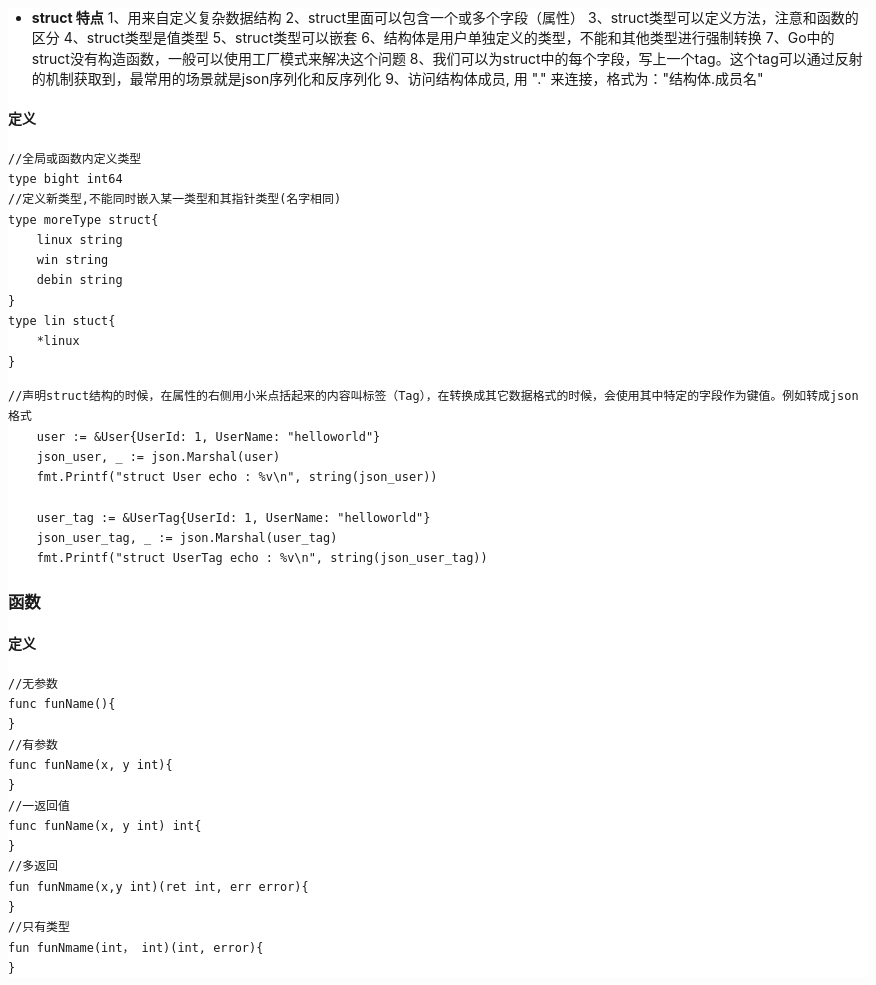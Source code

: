 - **struct 特点**
  1、用来自定义复杂数据结构
  2、struct里面可以包含一个或多个字段（属性）
  3、struct类型可以定义方法，注意和函数的区分
  4、struct类型是值类型
  5、struct类型可以嵌套
  6、结构体是用户单独定义的类型，不能和其他类型进行强制转换
  7、Go中的struct没有构造函数，一般可以使用工厂模式来解决这个问题
  8、我们可以为struct中的每个字段，写上一个tag。这个tag可以通过反射的机制获取到，最常用的场景就是json序列化和反序列化
  9、访问结构体成员, 用 "." 来连接，格式为："结构体.成员名"

  

#### 定义

``````golang
//全局或函数内定义类型
type bight int64
//定义新类型,不能同时嵌入某一类型和其指针类型(名字相同)
type moreType struct{
	linux string
	win string
	debin string
}
type lin stuct{
	*linux
}
``````

``````golang
//声明struct结构的时候，在属性的右侧用小米点括起来的内容叫标签（Tag），在转换成其它数据格式的时候，会使用其中特定的字段作为键值。例如转成json格式
	user := &User{UserId: 1, UserName: "helloworld"}
	json_user, _ := json.Marshal(user)
	fmt.Printf("struct User echo : %v\n", string(json_user))

	user_tag := &UserTag{UserId: 1, UserName: "helloworld"}
	json_user_tag, _ := json.Marshal(user_tag)
	fmt.Printf("struct UserTag echo : %v\n", string(json_user_tag))
``````



### 函数

#### 定义

``````golang
//无参数
func funName(){
}
//有参数
func funName(x, y int){
}
//一返回值
func funName(x, y int) int{
}
//多返回
fun funNmame(x,y int)(ret int, err error){
}
//只有类型
fun funNmame(int， int)(int, error){
}

``````
